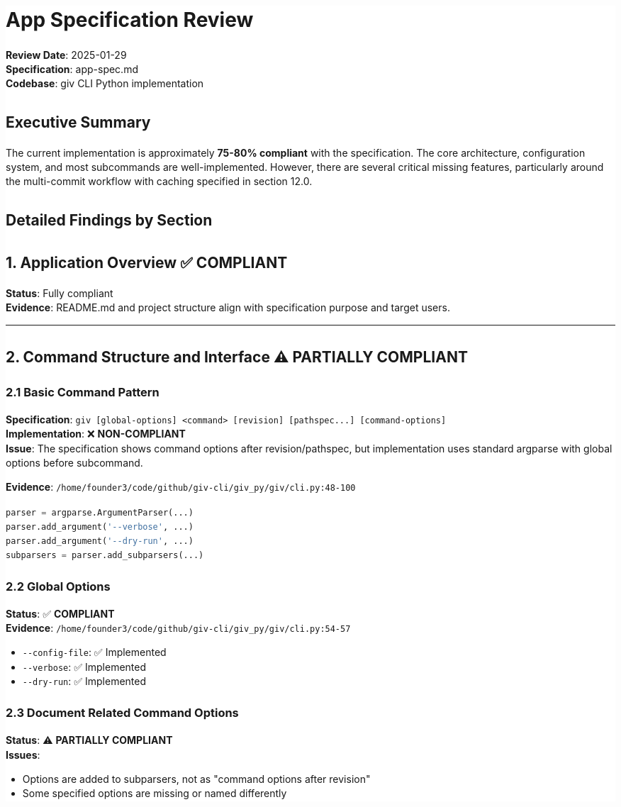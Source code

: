 # App Specification Review

**Review Date**: 2025-01-29  
**Specification**: app-spec.md  
**Codebase**: giv CLI Python implementation  

## Executive Summary

The current implementation is approximately **75-80% compliant** with the specification. The core architecture, configuration system, and most subcommands are well-implemented. However, there are several critical missing features, particularly around the multi-commit workflow with caching specified in section 12.0.

## Detailed Findings by Section

## 1. Application Overview ✅ COMPLIANT

**Status**: Fully compliant  
**Evidence**: README.md and project structure align with specification purpose and target users.

---

## 2. Command Structure and Interface ⚠️ PARTIALLY COMPLIANT

### 2.1 Basic Command Pattern
**Specification**: `giv [global-options] <command> [revision] [pathspec...] [command-options]`  
**Implementation**: ❌ **NON-COMPLIANT**  
**Issue**: The specification shows command options after revision/pathspec, but implementation uses standard argparse with global options before subcommand.

**Evidence**: `/home/founder3/code/github/giv-cli/giv_py/giv/cli.py:48-100`
```python
parser = argparse.ArgumentParser(...)
parser.add_argument('--verbose', ...)
parser.add_argument('--dry-run', ...)
subparsers = parser.add_subparsers(...)
```

### 2.2 Global Options
**Status**: ✅ **COMPLIANT**  
**Evidence**: `/home/founder3/code/github/giv-cli/giv_py/giv/cli.py:54-57`
- `--config-file`: ✅ Implemented
- `--verbose`: ✅ Implemented  
- `--dry-run`: ✅ Implemented

### 2.3 Document Related Command Options
**Status**: ⚠️ **PARTIALLY COMPLIANT**  
**Issues**:
- Options are added to subparsers, not as "command options after revision"
- Some specified options are missing or named differently
